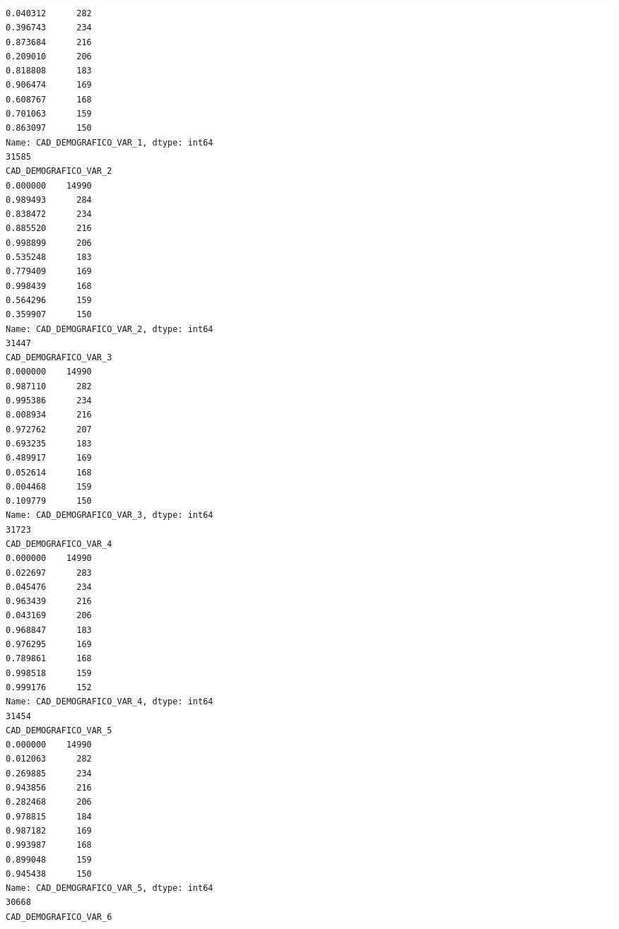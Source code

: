     0.040312      282
    0.396743      234
    0.873684      216
    0.209010      206
    0.818808      183
    0.906474      169
    0.608767      168
    0.701063      159
    0.863097      150
    Name: CAD_DEMOGRAFICO_VAR_1, dtype: int64
    31585
    CAD_DEMOGRAFICO_VAR_2
    0.000000    14990
    0.989493      284
    0.838472      234
    0.885520      216
    0.998899      206
    0.535248      183
    0.779409      169
    0.998439      168
    0.564296      159
    0.359907      150
    Name: CAD_DEMOGRAFICO_VAR_2, dtype: int64
    31447
    CAD_DEMOGRAFICO_VAR_3
    0.000000    14990
    0.987110      282
    0.995386      234
    0.008934      216
    0.972762      207
    0.693235      183
    0.489917      169
    0.052614      168
    0.004468      159
    0.109779      150
    Name: CAD_DEMOGRAFICO_VAR_3, dtype: int64
    31723
    CAD_DEMOGRAFICO_VAR_4
    0.000000    14990
    0.022697      283
    0.045476      234
    0.963439      216
    0.043169      206
    0.968847      183
    0.976295      169
    0.789861      168
    0.998518      159
    0.999176      152
    Name: CAD_DEMOGRAFICO_VAR_4, dtype: int64
    31454
    CAD_DEMOGRAFICO_VAR_5
    0.000000    14990
    0.012063      282
    0.269885      234
    0.943856      216
    0.282468      206
    0.978815      184
    0.987182      169
    0.993987      168
    0.899048      159
    0.945438      150
    Name: CAD_DEMOGRAFICO_VAR_5, dtype: int64
    30668
    CAD_DEMOGRAFICO_VAR_6
